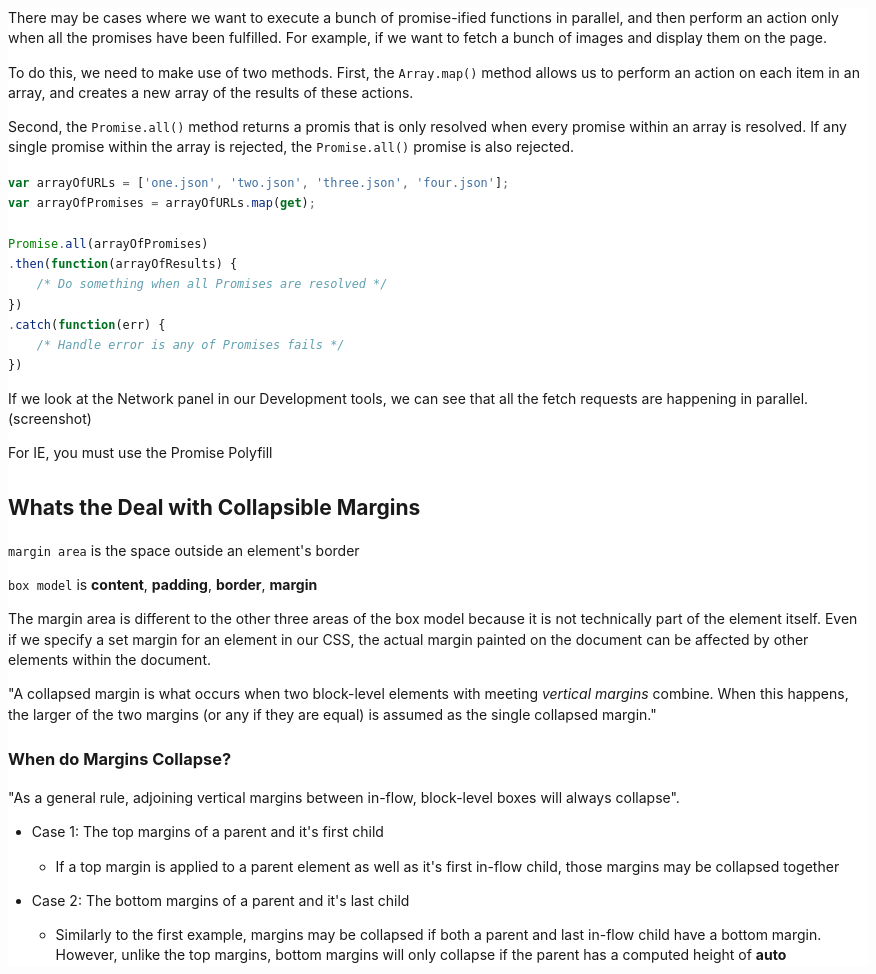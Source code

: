 There may be cases where we want to execute a bunch of promise-ified functions in parallel, and then perform an action only when all the promises have been fulfilled. For example, if we want to fetch a bunch of images and display them on the page.

To do this, we need to make use of two methods. First, the `Array.map()` method allows us to perform an action on each item in an array, and creates a new array of the results of these actions.

Second, the `Promise.all()` method returns a promis that is only resolved when every promise within an array is resolved. If any single promise within the array is rejected, the `Promise.all()` promise is also rejected.

```js
var arrayOfURLs = ['one.json', 'two.json', 'three.json', 'four.json'];  
var arrayOfPromises = arrayOfURLs.map(get);

Promise.all(arrayOfPromises)  
.then(function(arrayOfResults) {
    /* Do something when all Promises are resolved */
})
.catch(function(err) {
    /* Handle error is any of Promises fails */
})
```

If we look at the Network panel in our Development tools, we can see that all the fetch requests are happening in parallel. (screenshot)

For IE, you must use the Promise Polyfill

## Whats the Deal with Collapsible Margins

`margin area` is the space outside an element's border

`box model` is **content**, **padding**, **border**, **margin**

The margin area is different to the other three areas of the box model because it is not technically part of the element itself. Even if we specify a set  margin for an element in our CSS, the actual margin painted on the document can be affected by other elements within the document.

"A collapsed margin is what occurs when two block-level elements with meeting _vertical margins_ combine. When this happens, the larger of the two margins (or any if they are equal) is assumed as the single collapsed margin."

### When do Margins Collapse?

"As a general rule, adjoining vertical margins between in-flow, block-level boxes will always collapse".

- Case 1: The top margins of a parent and it's first child
    + If a top margin is applied to a parent element as well as it's first in-flow child, those margins may be collapsed together

- Case 2: The bottom margins of a parent and it's last child
    + Similarly to the first example, margins may be collapsed if both a parent and last in-flow child have a bottom margin. However, unlike the top margins, bottom margins will only collapse if the parent has a computed height of **auto** 
